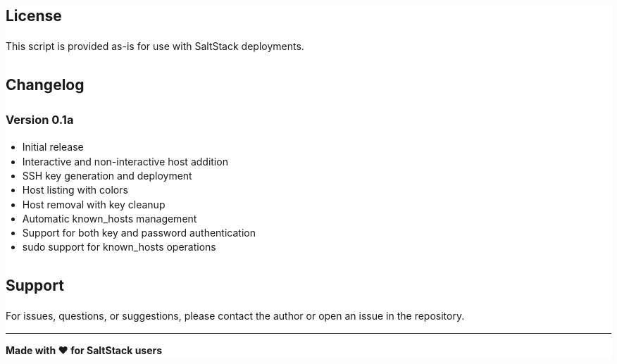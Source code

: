 ## License

This script is provided as-is for use with SaltStack deployments.

## Changelog

### Version 0.1a
- Initial release
- Interactive and non-interactive host addition
- SSH key generation and deployment
- Host listing with colors
- Host removal with key cleanup
- Automatic known_hosts management
- Support for both key and password authentication
- sudo support for known_hosts operations

## Support

For issues, questions, or suggestions, please contact the author or open an issue in the repository.

---

**Made with ❤️ for SaltStack users**


